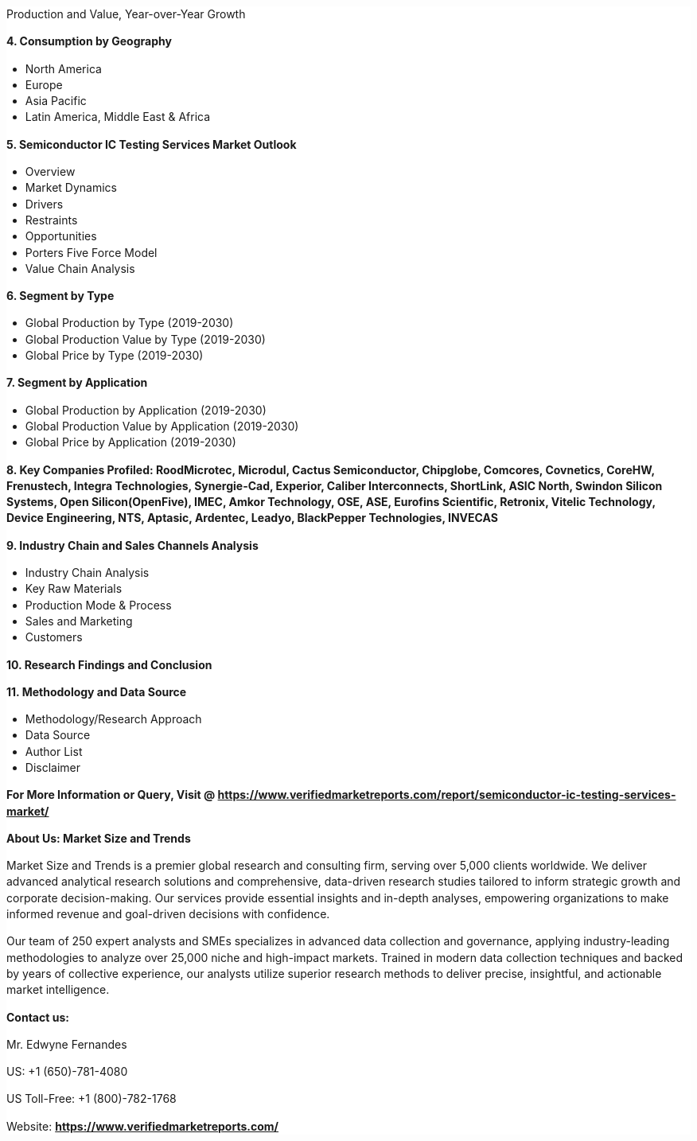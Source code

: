 Production and Value, Year-over-Year Growth</li></ul><p><strong>4. Consumption by Geography</strong></p><ul> <li>North America</li> <li>Europe</li> <li>Asia Pacific</li> <li>Latin America, Middle East &amp; Africa</li></ul><p><strong>5. Semiconductor IC Testing Services Market Outlook</strong></p><ul><li>Overview</li><li>Market Dynamics</li><li>Drivers</li><li>Restraints</li><li>Opportunities</li><li>Porters Five Force Model</li><li>Value Chain Analysis&nbsp;</li></ul><p><strong>6. Segment by Type</strong></p><ul><li>Global Production by Type (2019-2030)</li><li>Global Production Value by Type (2019-2030)</li><li>Global Price by Type (2019-2030)</li></ul><p><strong>7. Segment by Application</strong></p><ul><li>Global Production by Application (2019-2030)</li><li>Global Production Value by Application (2019-2030)</li><li>Global Price by Application (2019-2030)</li></ul><p><strong>8. Key Companies Profiled: RoodMicrotec, Microdul, Cactus Semiconductor, Chipglobe, Comcores, Covnetics, CoreHW, Frenustech, Integra Technologies, Synergie-Cad, Experior, Caliber Interconnects, ShortLink, ASIC North, Swindon Silicon Systems, Open Silicon(OpenFive), IMEC, Amkor Technology, OSE, ASE, Eurofins Scientific, Retronix, Vitelic Technology, Device Engineering, NTS, Aptasic, Ardentec, Leadyo, BlackPepper Technologies, INVECAS</strong></p><p><strong>9. Industry Chain and Sales Channels Analysis</strong></p><ul><li>Industry Chain Analysis</li><li>Key Raw Materials</li><li>Production Mode &amp; Process</li><li>Sales and Marketing</li><li>Customers</li></ul><p><strong>10. Research Findings and Conclusion</strong></p><p><strong>11. Methodology and Data Source</strong></p><ul><li>Methodology/Research Approach</li><li>Data Source</li><li>Author List</li><li>Disclaimer</li></ul></p><p><strong>For More Information or Query, Visit @ <a href="https://www.verifiedmarketreports.com/report/semiconductor-ic-testing-services-market/">https://www.verifiedmarketreports.com/report/semiconductor-ic-testing-services-market/</a></strong></p><p><strong>About Us: Market Size and Trends</strong></p><p>Market Size and Trends is a premier global research and consulting firm, serving over 5,000 clients worldwide. We deliver advanced analytical research solutions and comprehensive, data-driven research studies tailored to inform strategic growth and corporate decision-making. Our services provide essential insights and in-depth analyses, empowering organizations to make informed revenue and goal-driven decisions with confidence.</p><p>Our team of 250 expert analysts and SMEs specializes in advanced data collection and governance, applying industry-leading methodologies to analyze over 25,000 niche and high-impact markets. Trained in modern data collection techniques and backed by years of collective experience, our analysts utilize superior research methods to deliver precise, insightful, and actionable market intelligence.</p><p><strong>Contact us:</strong></p><p>Mr. Edwyne Fernandes</p><p>US: +1 (650)-781-4080</p><p>US Toll-Free: +1 (800)-782-1768</p><p>Website: <strong><a href="https://www.verifiedmarketreports.com/">https://www.verifiedmarketreports.com/</a></strong></p>
